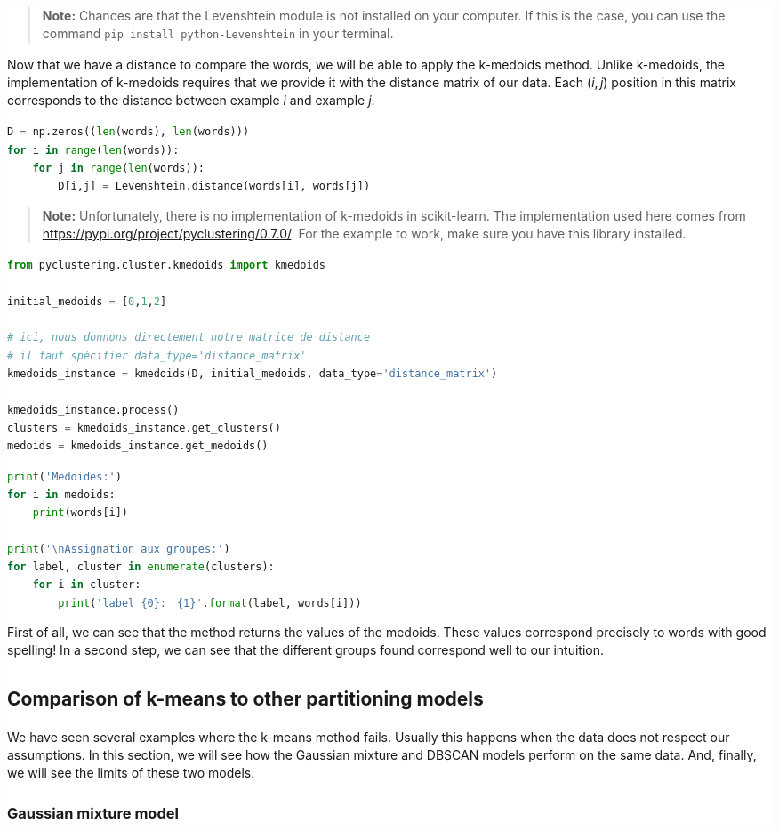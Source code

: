 > **Note:** Chances are that the Levenshtein module is not installed on your computer. If this is the case, you can use the command `pip install python-Levenshtein` in your terminal.

Now that we have a distance to compare the words, we will be able to apply the k-medoids method. Unlike k-medoids, the implementation of k-medoids requires that we provide it with the distance matrix of our data. Each $(i,j)$ position in this matrix corresponds to the distance between example $i$ and example $j$.

```python
D = np.zeros((len(words), len(words)))
for i in range(len(words)):
    for j in range(len(words)):
        D[i,j] = Levenshtein.distance(words[i], words[j])
```

> **Note:** Unfortunately, there is no implementation of k-medoids in scikit-learn. The implementation used here comes from https://pypi.org/project/pyclustering/0.7.0/. For the example to work, make sure you have this library installed.

```python
from pyclustering.cluster.kmedoids import kmedoids

initial_medoids = [0,1,2]

# ici, nous donnons directement notre matrice de distance
# il faut spécifier data_type='distance_matrix'
kmedoids_instance = kmedoids(D, initial_medoids, data_type='distance_matrix')

kmedoids_instance.process()
clusters = kmedoids_instance.get_clusters()
medoids = kmedoids_instance.get_medoids()
```

```python
print('Medoides:')
for i in medoids:
    print(words[i])
    
print('\nAssignation aux groupes:')
for label, cluster in enumerate(clusters):
    for i in cluster:
        print('label {0}:　{1}'.format(label, words[i]))
```

First of all, we can see that the method returns the values of the medoids. These values correspond precisely to words with good spelling! In a second step, we can see that the different groups found correspond well to our intuition.

## Comparison of k-means to other partitioning models

We have seen several examples where the k-means method fails. Usually this happens when the data does not respect our assumptions. In this section, we will see how the Gaussian mixture and DBSCAN models perform on the same data. And, finally, we will see the limits of these two models.

### Gaussian mixture model
